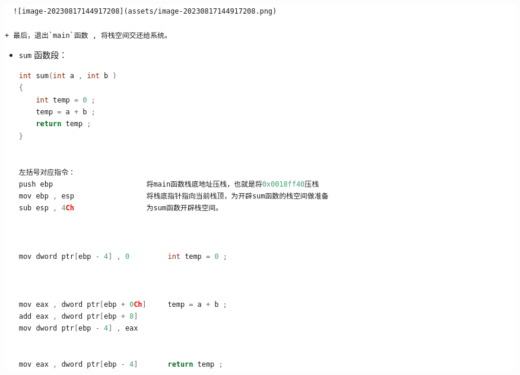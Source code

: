       ![image-20230817144917208](assets/image-20230817144917208.png)

    + 最后，退出`main`函数 , 将栈空间交还给系统。

+ `sum` 函数段：

  ```C++
  int sum(int a , int b )
  {
      int temp = 0 ; 
      temp = a + b ; 
      return temp ; 
  }
  
  
  左括号对应指令：
  push ebp                      将main函数栈底地址压栈，也就是将0x0018ff40压栈
  mov ebp , esp                 将栈底指针指向当前栈顶，为开辟sum函数的栈空间做准备
  sub esp , 4Ch                 为sum函数开辟栈空间。
      
  
  
  mov dword ptr[ebp - 4] , 0         int temp = 0 ;    
      
  
  
  mov eax , dword ptr[ebp + 0Ch]     temp = a + b ; 
  add eax , dword ptr[ebp + 8] 
  mov dword ptr[ebp - 4] , eax 
  
  
  mov eax , dword ptr[ebp - 4]       return temp ;
  
  ```